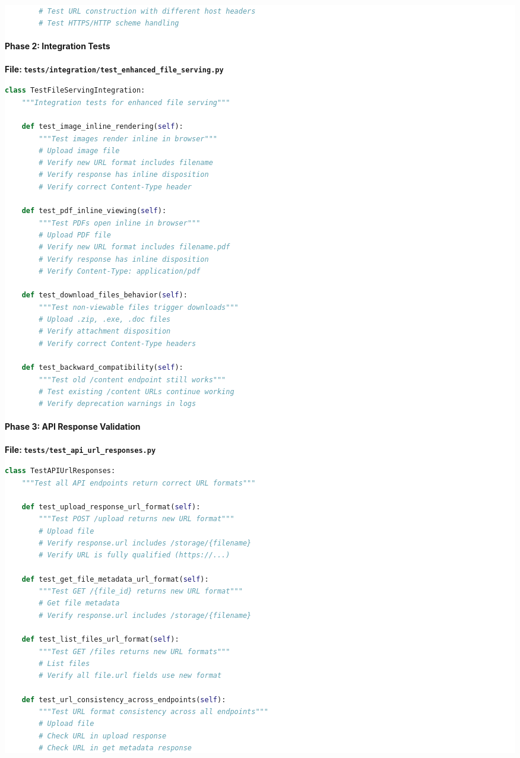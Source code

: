 ```python
        # Test URL construction with different host headers
        # Test HTTPS/HTTP scheme handling
```

#### Phase 2: Integration Tests

**File: `tests/integration/test_enhanced_file_serving.py`**
```python
class TestFileServingIntegration:
    """Integration tests for enhanced file serving"""
    
    def test_image_inline_rendering(self):
        """Test images render inline in browser"""
        # Upload image file
        # Verify new URL format includes filename
        # Verify response has inline disposition
        # Verify correct Content-Type header
        
    def test_pdf_inline_viewing(self):
        """Test PDFs open inline in browser"""
        # Upload PDF file
        # Verify new URL format includes filename.pdf
        # Verify response has inline disposition
        # Verify Content-Type: application/pdf
        
    def test_download_files_behavior(self):
        """Test non-viewable files trigger downloads"""
        # Upload .zip, .exe, .doc files
        # Verify attachment disposition
        # Verify correct Content-Type headers
        
    def test_backward_compatibility(self):
        """Test old /content endpoint still works"""
        # Test existing /content URLs continue working
        # Verify deprecation warnings in logs
```

#### Phase 3: API Response Validation

**File: `tests/test_api_url_responses.py`**
```python
class TestAPIUrlResponses:
    """Test all API endpoints return correct URL formats"""
    
    def test_upload_response_url_format(self):
        """Test POST /upload returns new URL format"""
        # Upload file
        # Verify response.url includes /storage/{filename}
        # Verify URL is fully qualified (https://...)
        
    def test_get_file_metadata_url_format(self):
        """Test GET /{file_id} returns new URL format"""
        # Get file metadata
        # Verify response.url includes /storage/{filename}
        
    def test_list_files_url_format(self):
        """Test GET /files returns new URL formats"""
        # List files
        # Verify all file.url fields use new format
        
    def test_url_consistency_across_endpoints(self):
        """Test URL format consistency across all endpoints"""
        # Upload file
        # Check URL in upload response
        # Check URL in get metadata response  
```